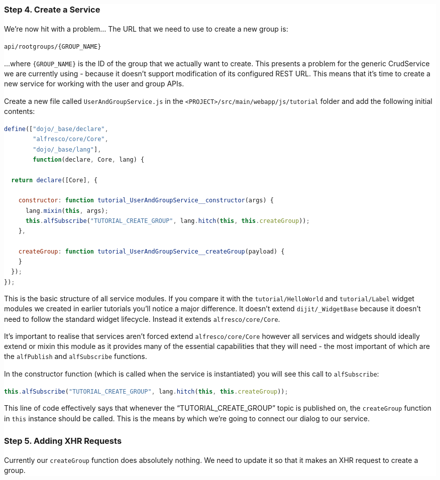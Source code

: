 ### Step 4. Create a Service
We’re now hit with a problem… The URL that we need to use to create a new group is:

`api/rootgroups/{GROUP_NAME}`

...where `{GROUP_NAME}` is the ID of the group that we actually want to create. This presents a problem for the generic CrudService we are currently using - because it doesn’t support modification of its configured REST URL. This means that it’s time to create a new service for working with the user and group APIs.

Create a new file called `UserAndGroupService.js` in the `<PROJECT>/src/main/webapp/js/tutorial` folder and add the following initial contents:

```JAVASCRIPT
define(["dojo/_base/declare",
        "alfresco/core/Core",
        "dojo/_base/lang"],
        function(declare, Core, lang) {
   
  return declare([Core], {
      
    constructor: function tutorial_UserAndGroupService__constructor(args) {
      lang.mixin(this, args);
      this.alfSubscribe("TUTORIAL_CREATE_GROUP", lang.hitch(this, this.createGroup));
    },
      
    createGroup: function tutorial_UserAndGroupService__createGroup(payload) {
    }
  });
});
```

This is the basic structure of all service modules. If you compare it with the `tutorial/HelloWorld` and `tutorial/Label` widget modules we created in earlier tutorials you’ll notice a major difference. It doesn’t extend `dijit/_WidgetBase` because it doesn’t need to follow the standard widget lifecycle. Instead it extends `alfresco/core/Core`.

It’s important to realise that services aren’t forced extend `alfresco/core/Core` however all services and widgets should ideally extend or mixin this module as it provides many of the essential capabilities that they will need - the most important of which are the `alfPublish` and `alfSubscribe` functions.

In the constructor function (which is called when the service is instantiated) you will see this call to `alfSubscribe`:

```JAVASCRIPT
this.alfSubscribe("TUTORIAL_CREATE_GROUP", lang.hitch(this, this.createGroup));
```

This line of code effectively says that whenever the “TUTORIAL_CREATE_GROUP” topic is published on, the `createGroup` function in `this` instance should be called. This is the means by which we’re going to connect our dialog to our service.

### Step 5. Adding XHR Requests
Currently our `createGroup` function does absolutely nothing. We need to update it so that it makes an XHR request to create a group.
